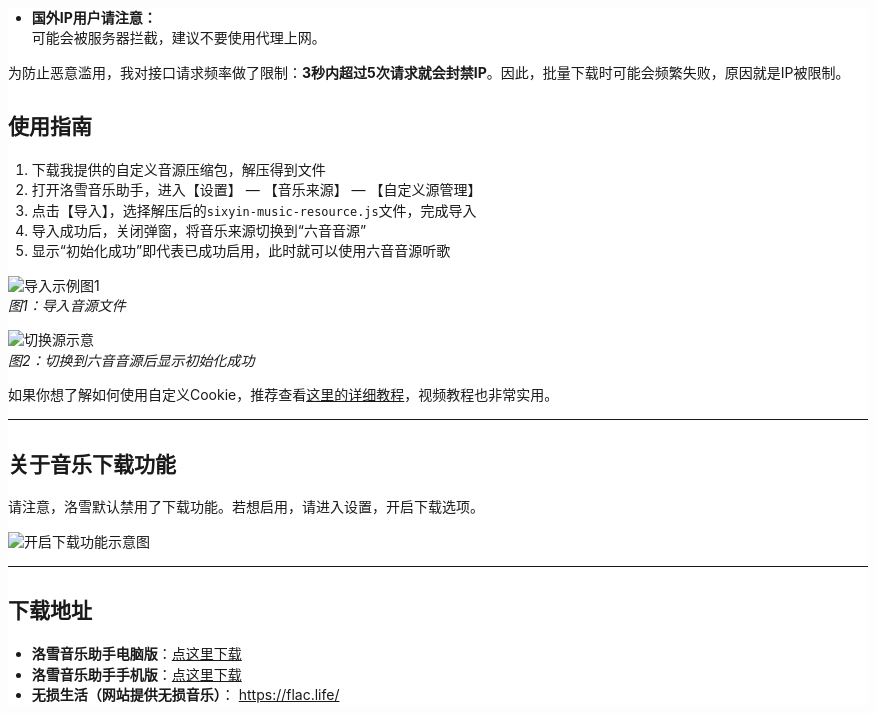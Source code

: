 - **国外IP用户请注意：**  
    可能会被服务器拦截，建议不要使用代理上网。
    

为防止恶意滥用，我对接口请求频率做了限制：**3秒内超过5次请求就会封禁IP**。因此，批量下载时可能会频繁失败，原因就是IP被限制。

## 使用指南

1. 下载我提供的自定义音源压缩包，解压得到文件
2. 打开洛雪音乐助手，进入【设置】 — 【音乐来源】 — 【自定义源管理】
3. 点击【导入】，选择解压后的`sixyin-music-resource.js`文件，完成导入
4. 导入成功后，关闭弹窗，将音乐来源切换到“六音音源”
5. 显示“初始化成功”即代表已成功启用，此时就可以使用六音音源听歌

![导入示例图1](https://www.sixyin.com/wp-content/uploads/2024/03/%E6%B4%9B%E9%9B%AA%E9%9F%B3%E4%B9%90%E5%8A%A9%E6%89%8B%E5%85%AD%E9%9F%B3%E8%87%AA%E5%AE%9A%E4%B9%89%E9%9F%B3%E6%BA%90-v1-1-0.png)  
_图1：导入音源文件_

![切换源示意](https://www.sixyin.com/wp-content/uploads/2024/03/%E6%B4%9B%E9%9B%AA%E9%9F%B3%E4%B9%90%E5%8A%A9%E6%89%8B%E5%85%AD%E9%9F%B3%E8%87%AA%E5%AE%9A%E4%B9%89%E9%9F%B3%E6%BA%90-v1-1-0-2.png)  
_图2：切换到六音音源后显示初始化成功_

如果你想了解如何使用自定义Cookie，推荐查看[这里的详细教程](https://www.sixyin.com/10480.html)，视频教程也非常实用。

---

## 关于音乐下载功能

请注意，洛雪默认禁用了下载功能。若想启用，请进入设置，开启下载选项。

![开启下载功能示意图](https://www.sixyin.com/wp-content/uploads/2024/03/%E6%B4%9B%E9%9B%AA%E9%9F%B3%E4%B9%90%E5%8A%A9%E6%89%8B%E5%85%AD%E9%9F%B3%E8%87%AA%E5%AE%9A%E4%B9%89%E9%9F%B3%E6%BA%90-v1-1-0-3.png)

---

## 下载地址

- **洛雪音乐助手电脑版**：[点这里下载](https://www.sixyin.com/114.html)
- **洛雪音乐助手手机版**：[点这里下载](https://www.sixyin.com/7645.html)
- **无损生活（网站提供无损音乐）**： https://flac.life/









